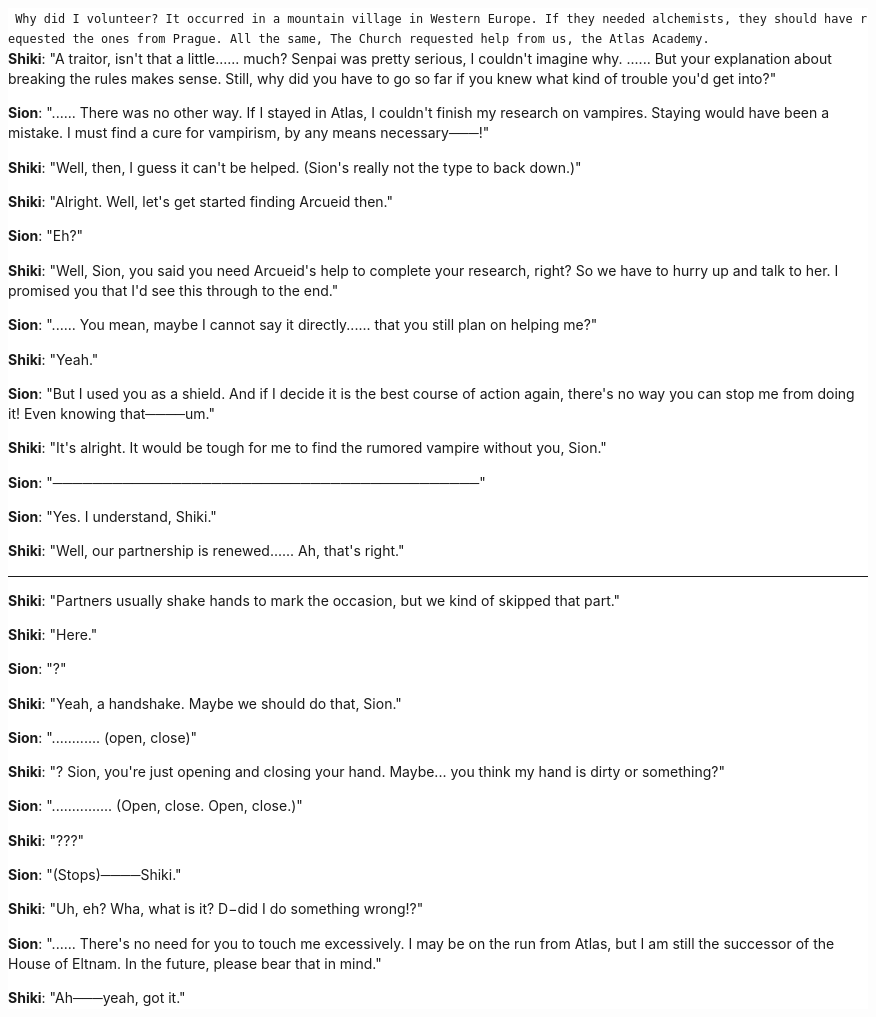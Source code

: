 ``` Why did I volunteer? It occurred in a mountain village in Western Europe. If they needed alchemists, they should have requested the ones from Prague. All the same, The Church requested help from us, the Atlas Academy.```   
__Shiki__: "A traitor, isn't that a little...... much? Senpai was pretty serious, I couldn't imagine why. ...... But your explanation about breaking the rules makes sense. Still, why did you have to go so far if you knew what kind of trouble you'd get into?"  
  
__Sion__: "...... There was no other way. If I stayed in Atlas, I couldn't finish my research on vampires. Staying would have been a mistake. I must find a cure for vampirism, by any means necessary───!"  
  
__Shiki__: "Well, then, I guess it can't be helped. (Sion's really not the type to back down.)"  
  
__Shiki__: "Alright. Well, let's get started finding Arcueid then."  
  
__Sion__: "Eh?"  
  
__Shiki__: "Well, Sion, you said you need Arcueid's help to complete your research, right? So we have to hurry up and talk to her. I promised you that I'd see this through to the end."  
  
__Sion__: "...... You mean, maybe I cannot say it directly...... that you still plan on helping me?"  
  
__Shiki__: "Yeah."  
  
__Sion__: "But I used you as a shield. And if I decide it is the best course of action again, there's no way you can stop me from doing it! Even knowing that────um."  
  
__Shiki__: "It's alright. It would be tough for me to find the rumored vampire without you, Sion."  
  
__Sion__: "───────────────────────────────────────────"  
  
__Sion__: "Yes. I understand, Shiki."  
  
__Shiki__: "Well, our partnership is renewed...... Ah, that's right."  
  
----  
  
__Shiki__: "Partners usually shake hands to mark the occasion, but we kind of skipped that part."  
  
__Shiki__: "Here."  
  
__Sion__: "?"  
  
__Shiki__: "Yeah, a handshake. Maybe we should do that, Sion."  
  
__Sion__: "............ (open, close)"  
  
__Shiki__: "? Sion, you're just opening and closing your hand. Maybe... you think my hand is dirty or something?"  
  
__Sion__: "............... (Open, close. Open, close.)"  
  
__Shiki__: "???"  
  
__Sion__: "(Stops)────Shiki."  
  
__Shiki__: "Uh, eh? Wha, what is it? D−did I do something wrong!?"  
  
__Sion__: "...... There's no need for you to touch me excessively. I may be on the run from Atlas, but I am still the successor of the House of Eltnam. In the future, please bear that in mind."  
  
__Shiki__: "Ah───yeah, got it."  
  
```
